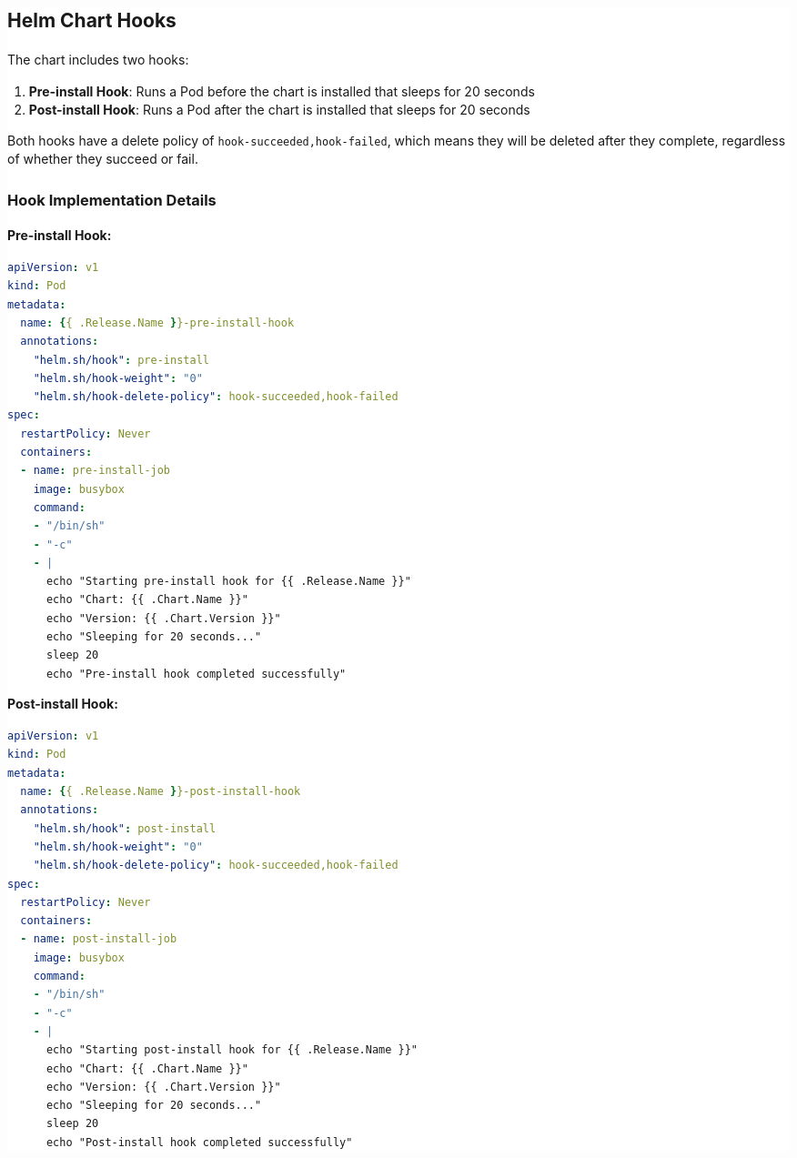 ## Helm Chart Hooks

The chart includes two hooks:

1. **Pre-install Hook**: Runs a Pod before the chart is installed that sleeps for 20 seconds
2. **Post-install Hook**: Runs a Pod after the chart is installed that sleeps for 20 seconds

Both hooks have a delete policy of `hook-succeeded,hook-failed`, which means they will be deleted after they complete, regardless of whether they succeed or fail.

### Hook Implementation Details

**Pre-install Hook:**
```yaml
apiVersion: v1
kind: Pod
metadata:
  name: {{ .Release.Name }}-pre-install-hook
  annotations:
    "helm.sh/hook": pre-install
    "helm.sh/hook-weight": "0"
    "helm.sh/hook-delete-policy": hook-succeeded,hook-failed
spec:
  restartPolicy: Never
  containers:
  - name: pre-install-job
    image: busybox
    command: 
    - "/bin/sh"
    - "-c" 
    - |
      echo "Starting pre-install hook for {{ .Release.Name }}"
      echo "Chart: {{ .Chart.Name }}"
      echo "Version: {{ .Chart.Version }}"
      echo "Sleeping for 20 seconds..."
      sleep 20
      echo "Pre-install hook completed successfully"
```

**Post-install Hook:**
```yaml
apiVersion: v1
kind: Pod
metadata:
  name: {{ .Release.Name }}-post-install-hook
  annotations:
    "helm.sh/hook": post-install
    "helm.sh/hook-weight": "0"
    "helm.sh/hook-delete-policy": hook-succeeded,hook-failed
spec:
  restartPolicy: Never
  containers:
  - name: post-install-job
    image: busybox
    command: 
    - "/bin/sh"
    - "-c" 
    - |
      echo "Starting post-install hook for {{ .Release.Name }}"
      echo "Chart: {{ .Chart.Name }}"
      echo "Version: {{ .Chart.Version }}"
      echo "Sleeping for 20 seconds..."
      sleep 20
      echo "Post-install hook completed successfully"
```
